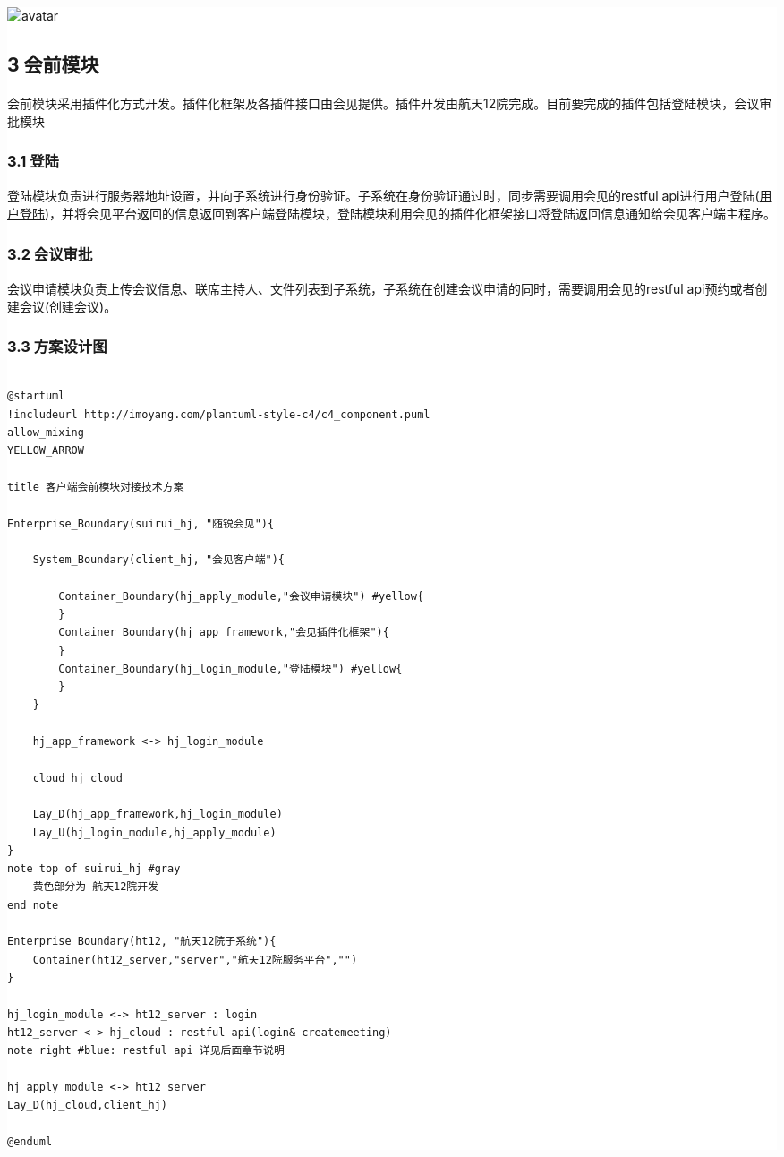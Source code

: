 ![avatar](航天12院SM2&SM4秘钥分发设计_00.png)

## 3 会前模块

会前模块采用插件化方式开发。插件化框架及各插件接口由会见提供。插件开发由航天12院完成。目前要完成的插件包括登陆模块，会议审批模块

### 3.1 登陆

登陆模块负责进行服务器地址设置，并向子系统进行身份验证。子系统在身份验证通过时，同步需要调用会见的restful api进行用户登陆([用户登陆](#login))，并将会见平台返回的信息返回到客户端登陆模块，登陆模块利用会见的插件化框架接口将登陆返回信息通知给会见客户端主程序。


### 3.2 会议审批

会议申请模块负责上传会议信息、联席主持人、文件列表到子系统，子系统在创建会议申请的同时，需要调用会见的restful api预约或者创建会议([创建会议](#createmeeting))。


### 3.3 方案设计图
----

```plantuml
@startuml
!includeurl http://imoyang.com/plantuml-style-c4/c4_component.puml
allow_mixing
YELLOW_ARROW

title 客户端会前模块对接技术方案

Enterprise_Boundary(suirui_hj, "随锐会见"){

    System_Boundary(client_hj, "会见客户端"){

        Container_Boundary(hj_apply_module,"会议申请模块") #yellow{
        }
        Container_Boundary(hj_app_framework,"会见插件化框架"){
        }
        Container_Boundary(hj_login_module,"登陆模块") #yellow{
        }
    }

    hj_app_framework <-> hj_login_module 

    cloud hj_cloud 

    Lay_D(hj_app_framework,hj_login_module)
    Lay_U(hj_login_module,hj_apply_module)
}
note top of suirui_hj #gray
    黄色部分为 航天12院开发
end note 

Enterprise_Boundary(ht12, "航天12院子系统"){
    Container(ht12_server,"server","航天12院服务平台","") 
}

hj_login_module <-> ht12_server : login
ht12_server <-> hj_cloud : restful api(login& createmeeting)
note right #blue: restful api 详见后面章节说明

hj_apply_module <-> ht12_server 
Lay_D(hj_cloud,client_hj)

@enduml

```